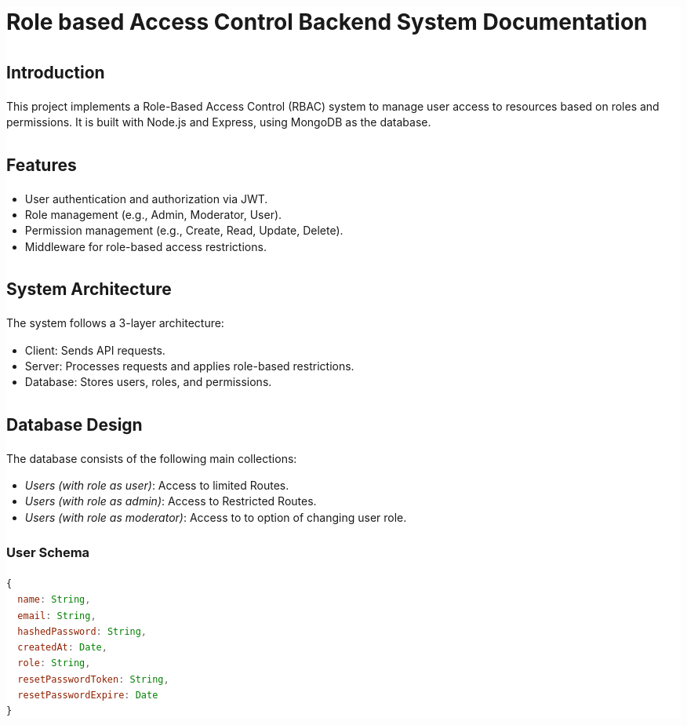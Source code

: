 

# Role based Access Control Backend System Documentation

## Introduction
This project implements a Role-Based Access Control (RBAC) system to manage user access to resources based on roles and permissions. It is built with Node.js and Express, using MongoDB as the database.







## Features
- User authentication and authorization via JWT.
- Role management (e.g., Admin, Moderator, User).
- Permission management (e.g., Create, Read, Update, Delete).
- Middleware for role-based access restrictions.

  






## System Architecture

The system follows a 3-layer architecture:

- Client: Sends API requests.
- Server: Processes requests and applies role-based restrictions.
- Database: Stores users, roles, and permissions.






## Database Design

The database consists of the following main collections:
- *Users (with role as user)*: Access to limited Routes.
- *Users (with role as admin)*: Access to Restricted Routes.
- *Users (with role as moderator)*: Access to to option of changing user role.





### User Schema
```js 
{
  name: String,
  email: String,
  hashedPassword: String,
  createdAt: Date,
  role: String,
  resetPasswordToken: String,
  resetPasswordExpire: Date
}
```
